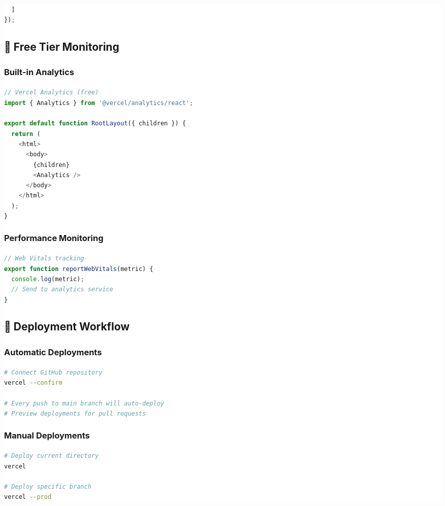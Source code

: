 ```javascript
  ]
});
```

## 🎯 Free Tier Monitoring

### Built-in Analytics
```javascript
// Vercel Analytics (free)
import { Analytics } from '@vercel/analytics/react';

export default function RootLayout({ children }) {
  return (
    <html>
      <body>
        {children}
        <Analytics />
      </body>
    </html>
  );
}
```

### Performance Monitoring
```javascript
// Web Vitals tracking
export function reportWebVitals(metric) {
  console.log(metric);
  // Send to analytics service
}
```

## 🔄 Deployment Workflow

### Automatic Deployments
```bash
# Connect GitHub repository
vercel --confirm

# Every push to main branch will auto-deploy
# Preview deployments for pull requests
```

### Manual Deployments
```bash
# Deploy current directory
vercel

# Deploy specific branch
vercel --prod
```
